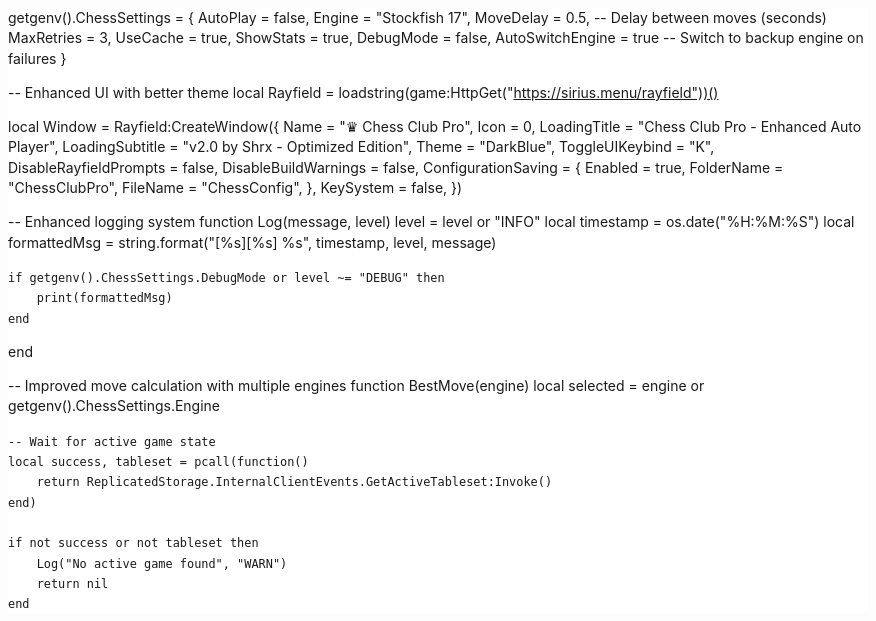 getgenv().ChessSettings = {
    AutoPlay = false,
    Engine = "Stockfish 17",
    MoveDelay = 0.5, -- Delay between moves (seconds)
    MaxRetries = 3,
    UseCache = true,
    ShowStats = true,
    DebugMode = false,
    AutoSwitchEngine = true -- Switch to backup engine on failures
}

-- Enhanced UI with better theme
local Rayfield = loadstring(game:HttpGet("https://sirius.menu/rayfield"))()

local Window = Rayfield:CreateWindow({
    Name = "♛ Chess Club Pro",
    Icon = 0,
    LoadingTitle = "Chess Club Pro - Enhanced Auto Player",
    LoadingSubtitle = "v2.0 by Shrx - Optimized Edition",
    Theme = "DarkBlue",
    ToggleUIKeybind = "K",
    DisableRayfieldPrompts = false,
    DisableBuildWarnings = false,
    ConfigurationSaving = {
        Enabled = true,
        FolderName = "ChessClubPro",
        FileName = "ChessConfig",
    },
    KeySystem = false,
})

-- Enhanced logging system
function Log(message, level)
    level = level or "INFO"
    local timestamp = os.date("%H:%M:%S")
    local formattedMsg = string.format("[%s][%s] %s", timestamp, level, message)
    
    if getgenv().ChessSettings.DebugMode or level ~= "DEBUG" then
        print(formattedMsg)
    end
end

-- Improved move calculation with multiple engines
function BestMove(engine)
    local selected = engine or getgenv().ChessSettings.Engine
    
    -- Wait for active game state
    local success, tableset = pcall(function()
        return ReplicatedStorage.InternalClientEvents.GetActiveTableset:Invoke()
    end)
    
    if not success or not tableset then
        Log("No active game found", "WARN")
        return nil
    end
    